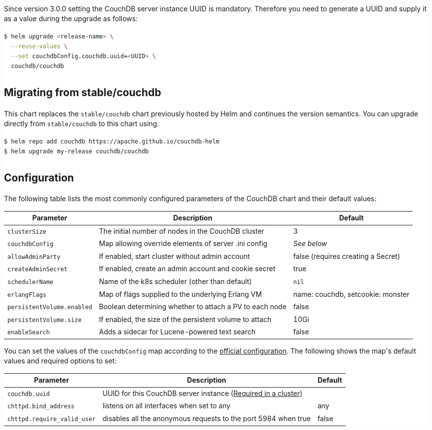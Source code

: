 Since version 3.0.0 setting the CouchDB server instance UUID is mandatory.
Therefore you need to generate a UUID and supply it as a value during the
upgrade as follows:

```bash
$ helm upgrade <release-name> \
  --reuse-values \
  --set couchdbConfig.couchdb.uuid=<UUID> \
  couchdb/couchdb
```

## Migrating from stable/couchdb

This chart replaces the `stable/couchdb` chart previously hosted by Helm and continues the
version semantics. You can upgrade directly from `stable/couchdb` to this chart using:

```bash
$ helm repo add couchdb https://apache.github.io/couchdb-helm
$ helm upgrade my-release couchdb/couchdb
```

## Configuration

The following table lists the most commonly configured parameters of the
CouchDB chart and their default values:

|           Parameter             |             Description                               |                Default                 |
|---------------------------------|-------------------------------------------------------|----------------------------------------|
| `clusterSize`                   | The initial number of nodes in the CouchDB cluster    | 3                                      |
| `couchdbConfig`                 | Map allowing override elements of server .ini config  | *See below*                            |
| `allowAdminParty`               | If enabled, start cluster without admin account       | false (requires creating a Secret)     |
| `createAdminSecret`             | If enabled, create an admin account and cookie secret | true                                   |
| `schedulerName`                 | Name of the k8s scheduler (other than default)        | `nil`                                  |
| `erlangFlags`                   | Map of flags supplied to the underlying Erlang VM     | name: couchdb, setcookie: monster
| `persistentVolume.enabled`      | Boolean determining whether to attach a PV to each node | false
| `persistentVolume.size`         | If enabled, the size of the persistent volume to attach                          | 10Gi
| `enableSearch`                  | Adds a sidecar for Lucene-powered text search         | false                                  |

You can set the values of the `couchdbConfig` map according to the
[official configuration][4]. The following shows the map's default values and
required options to set:

|           Parameter             |             Description                                            |                Default                 |
|---------------------------------|--------------------------------------------------------------------|----------------------------------------|
| `couchdb.uuid`                  | UUID for this CouchDB server instance ([Required in a cluster][5]) |                                        |
| `chttpd.bind_address`           | listens on all interfaces when set to any                          | any                                    |
| `chttpd.require_valid_user`     | disables all the anonymous requests to the port 5984 when true     | false                                  |


[1]: http://mail-archives.apache.org/mod_mbox/couchdb-user/
[2]: http://mail-archives.apache.org/mod_mbox/couchdb-dev/
[3]: https://github.com/apache/couchdb/blob/master/CONTRIBUTING.md
[4]: https://docs.couchdb.org/en/stable/config/index.html
[5]: https://docs.couchdb.org/en/latest/setup/cluster.html#preparing-couchdb-nodes-to-be-joined-into-a-cluster